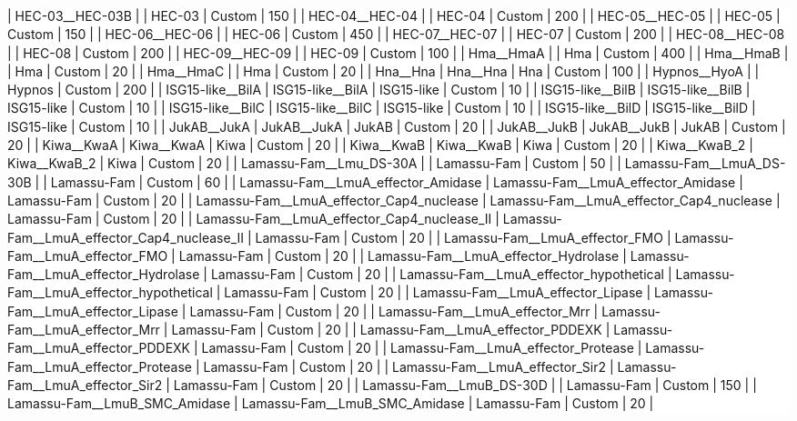 | HEC-03__HEC-03B                                  |                                                  | HEC-03                 | Custom                  | 150    |
| HEC-04__HEC-04                                   |                                                  | HEC-04                 | Custom                  | 200    |
| HEC-05__HEC-05                                   |                                                  | HEC-05                 | Custom                  | 150    |
| HEC-06__HEC-06                                   |                                                  | HEC-06                 | Custom                  | 450    |
| HEC-07__HEC-07                                   |                                                  | HEC-07                 | Custom                  | 200    |
| HEC-08__HEC-08                                   |                                                  | HEC-08                 | Custom                  | 200    |
| HEC-09__HEC-09                                   |                                                  | HEC-09                 | Custom                  | 100    |
| Hma__HmaA                                        |                                                  | Hma                    | Custom                  | 400    |
| Hma__HmaB                                        |                                                  | Hma                    | Custom                  | 20     |
| Hma__HmaC                                        |                                                  | Hma                    | Custom                  | 20     |
| Hna__Hna                                         | Hna__Hna                                         | Hna                    | Custom                  | 100    |
| Hypnos__HyoA                                     |                                                  | Hypnos                 | Custom                  | 200    |
| ISG15-like__BilA                                 | ISG15-like__BilA                                 | ISG15-like             | Custom                  | 10     |
| ISG15-like__BilB                                 | ISG15-like__BilB                                 | ISG15-like             | Custom                  | 10     |
| ISG15-like__BilC                                 | ISG15-like__BilC                                 | ISG15-like             | Custom                  | 10     |
| ISG15-like__BilD                                 | ISG15-like__BilD                                 | ISG15-like             | Custom                  | 10     |
| JukAB__JukA                                      | JukAB__JukA                                      | JukAB                  | Custom                  | 20     |
| JukAB__JukB                                      | JukAB__JukB                                      | JukAB                  | Custom                  | 20     |
| Kiwa__KwaA                                       | Kiwa__KwaA                                       | Kiwa                   | Custom                  | 20     |
| Kiwa__KwaB                                       | Kiwa__KwaB                                       | Kiwa                   | Custom                  | 20     |
| Kiwa__KwaB_2                                     | Kiwa__KwaB_2                                     | Kiwa                   | Custom                  | 20     |
| Lamassu-Fam__Lmu_DS-30A                          |                                                  | Lamassu-Fam            | Custom                  | 50     |
| Lamassu-Fam__LmuA_DS-30B                         |                                                  | Lamassu-Fam            | Custom                  | 60     |
| Lamassu-Fam__LmuA_effector_Amidase               | Lamassu-Fam__LmuA_effector_Amidase               | Lamassu-Fam            | Custom                  | 20     |
| Lamassu-Fam__LmuA_effector_Cap4_nuclease         | Lamassu-Fam__LmuA_effector_Cap4_nuclease         | Lamassu-Fam            | Custom                  | 20     |
| Lamassu-Fam__LmuA_effector_Cap4_nuclease_II      | Lamassu-Fam__LmuA_effector_Cap4_nuclease_II      | Lamassu-Fam            | Custom                  | 20     |
| Lamassu-Fam__LmuA_effector_FMO                   | Lamassu-Fam__LmuA_effector_FMO                   | Lamassu-Fam            | Custom                  | 20     |
| Lamassu-Fam__LmuA_effector_Hydrolase             | Lamassu-Fam__LmuA_effector_Hydrolase             | Lamassu-Fam            | Custom                  | 20     |
| Lamassu-Fam__LmuA_effector_hypothetical          | Lamassu-Fam__LmuA_effector_hypothetical          | Lamassu-Fam            | Custom                  | 20     |
| Lamassu-Fam__LmuA_effector_Lipase                | Lamassu-Fam__LmuA_effector_Lipase                | Lamassu-Fam            | Custom                  | 20     |
| Lamassu-Fam__LmuA_effector_Mrr                   | Lamassu-Fam__LmuA_effector_Mrr                   | Lamassu-Fam            | Custom                  | 20     |
| Lamassu-Fam__LmuA_effector_PDDEXK                | Lamassu-Fam__LmuA_effector_PDDEXK                | Lamassu-Fam            | Custom                  | 20     |
| Lamassu-Fam__LmuA_effector_Protease              | Lamassu-Fam__LmuA_effector_Protease              | Lamassu-Fam            | Custom                  | 20     |
| Lamassu-Fam__LmuA_effector_Sir2                  | Lamassu-Fam__LmuA_effector_Sir2                  | Lamassu-Fam            | Custom                  | 20     |
| Lamassu-Fam__LmuB_DS-30D                         |                                                  | Lamassu-Fam            | Custom                  | 150    |
| Lamassu-Fam__LmuB_SMC_Amidase                    | Lamassu-Fam__LmuB_SMC_Amidase                    | Lamassu-Fam            | Custom                  | 20     |